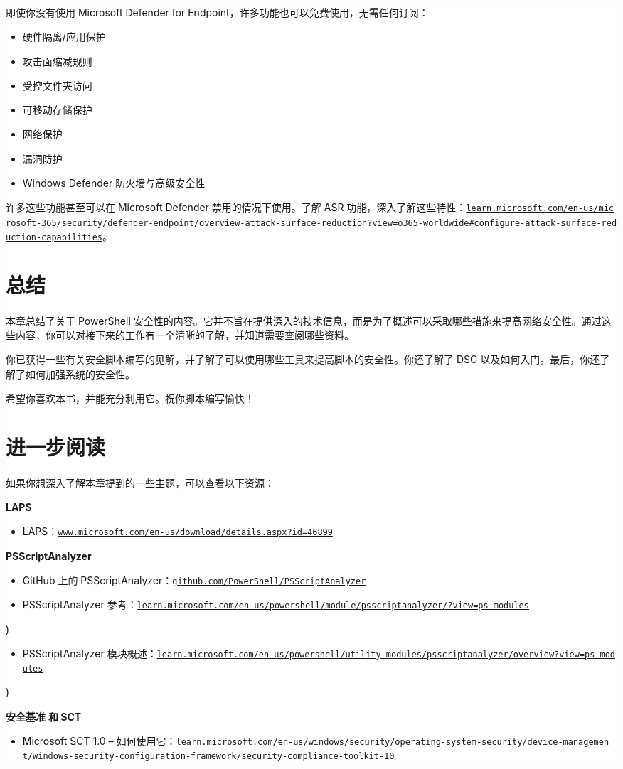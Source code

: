 即使你没有使用 Microsoft Defender for Endpoint，许多功能也可以免费使用，无需任何订阅：

+   硬件隔离/应用保护

+   攻击面缩减规则

+   受控文件夹访问

+   可移动存储保护

+   网络保护

+   漏洞防护

+   Windows Defender 防火墙与高级安全性

许多这些功能甚至可以在 Microsoft Defender 禁用的情况下使用。了解 ASR 功能，深入了解这些特性：[`learn.microsoft.com/en-us/microsoft-365/security/defender-endpoint/overview-attack-surface-reduction?view=o365-worldwide#configure-attack-surface-reduction-capabilities`](https://learn.microsoft.com/en-us/microsoft-365/security/defender-endpoint/overview-attack-surface-reduction?view=o365-worldwide#configure-attack-surface-reduction-capabilities)。

# 总结

本章总结了关于 PowerShell 安全性的内容。它并不旨在提供深入的技术信息，而是为了概述可以采取哪些措施来提高网络安全性。通过这些内容，你可以对接下来的工作有一个清晰的了解，并知道需要查阅哪些资料。

你已获得一些有关安全脚本编写的见解，并了解了可以使用哪些工具来提高脚本的安全性。你还了解了 DSC 以及如何入门。最后，你还了解了如何加强系统的安全性。

希望你喜欢本书，并能充分利用它。祝你脚本编写愉快！

# 进一步阅读

如果你想深入了解本章提到的一些主题，可以查看以下资源：

**LAPS**

+   LAPS：[`www.microsoft.com/en-us/download/details.aspx?id=46899`](https://www.microsoft.com/en-us/download/details.aspx?id=46899)

**PSScriptAnalyzer**

+   GitHub 上的 PSScriptAnalyzer：[`github.com/PowerShell/PSScriptAnalyzer`](https://github.com/PowerShell/PSScriptAnalyzer)

+   PSScriptAnalyzer 参考：[`learn.microsoft.com/en-us/powershell/module/psscriptanalyzer/?view=ps-modules`](https://learn.microsoft.com/en-us/powershell/module/psscriptanalyzer/?view=ps-modules)

)

+   PSScriptAnalyzer 模块概述：[`learn.microsoft.com/en-us/powershell/utility-modules/psscriptanalyzer/overview?view=ps-modules`](https://learn.microsoft.com/en-us/powershell/utility-modules/psscriptanalyzer/overview?view=ps-modules)

)

**安全基准** **和 SCT**

+   Microsoft SCT 1.0 – 如何使用它：[`learn.microsoft.com/en-us/windows/security/operating-system-security/device-management/windows-security-configuration-framework/security-compliance-toolkit-10`](https://learn.microsoft.com/en-us/windows/security/operating-system-security/device-management/windows-security-configuration-framework/security-compliance-toolkit-10)
